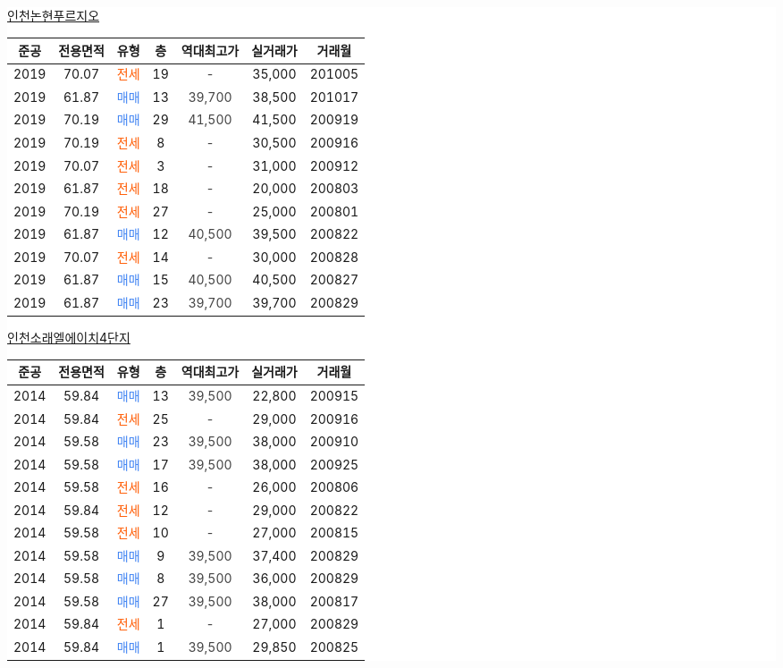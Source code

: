 
<script async src="//pagead2.googlesyndication.com/pagead/js/adsbygoogle.js"></script>

<ins class="adsbygoogle"
     style="display:block"
     data-ad-client="ca-pub-2446590836940007"
     data-ad-slot="1659523306"
     data-ad-format="auto"
     data-full-width-responsive="true"></ins>
<script>
(adsbygoogle = window.adsbygoogle || []).push({});
</script>


[인천논현푸르지오](https://search.naver.com/search.naver?query=%EC%9D%B8%EC%B2%9C%EA%B4%91%EC%97%AD%EC%8B%9C+%EB%82%A8%EB%8F%99%EA%B5%AC+%EB%85%BC%ED%98%84%EB%8F%99+%EC%9D%B8%EC%B2%9C%EB%85%BC%ED%98%84%ED%91%B8%EB%A5%B4%EC%A7%80%EC%98%A4)

|준공|전용면적|유형|층|역대최고가|실거래가|거래월|
|:---:|:---:|:---:|:---:|:---:|:---:|:---:|
|2019|70.07|<span style="color:#ff5a00">전세</span>|19|<span style="color:#444444">-</span>|35,000|201005|
|2019|61.87|<span style="color:#4285f3">매매</span>|13|<span style="color:#444444">39,700</span>|38,500|201017|
|2019|70.19|<span style="color:#4285f3">매매</span>|29|<span style="color:#444444">41,500</span>|41,500|200919|
|2019|70.19|<span style="color:#ff5a00">전세</span>|8|<span style="color:#444444">-</span>|30,500|200916|
|2019|70.07|<span style="color:#ff5a00">전세</span>|3|<span style="color:#444444">-</span>|31,000|200912|
|2019|61.87|<span style="color:#ff5a00">전세</span>|18|<span style="color:#444444">-</span>|20,000|200803|
|2019|70.19|<span style="color:#ff5a00">전세</span>|27|<span style="color:#444444">-</span>|25,000|200801|
|2019|61.87|<span style="color:#4285f3">매매</span>|12|<span style="color:#444444">40,500</span>|39,500|200822|
|2019|70.07|<span style="color:#ff5a00">전세</span>|14|<span style="color:#444444">-</span>|30,000|200828|
|2019|61.87|<span style="color:#4285f3">매매</span>|15|<span style="color:#444444">40,500</span>|40,500|200827|
|2019|61.87|<span style="color:#4285f3">매매</span>|23|<span style="color:#444444">39,700</span>|39,700|200829|

[인천소래엘에이치4단지](https://search.naver.com/search.naver?query=%EC%9D%B8%EC%B2%9C%EA%B4%91%EC%97%AD%EC%8B%9C+%EB%82%A8%EB%8F%99%EA%B5%AC+%EB%85%BC%ED%98%84%EB%8F%99+%EC%9D%B8%EC%B2%9C%EC%86%8C%EB%9E%98%EC%97%98%EC%97%90%EC%9D%B4%EC%B9%984%EB%8B%A8%EC%A7%80)

|준공|전용면적|유형|층|역대최고가|실거래가|거래월|
|:---:|:---:|:---:|:---:|:---:|:---:|:---:|
|2014|59.84|<span style="color:#4285f3">매매</span>|13|<span style="color:#444444">39,500</span>|22,800|200915|
|2014|59.84|<span style="color:#ff5a00">전세</span>|25|<span style="color:#444444">-</span>|29,000|200916|
|2014|59.58|<span style="color:#4285f3">매매</span>|23|<span style="color:#444444">39,500</span>|38,000|200910|
|2014|59.58|<span style="color:#4285f3">매매</span>|17|<span style="color:#444444">39,500</span>|38,000|200925|
|2014|59.58|<span style="color:#ff5a00">전세</span>|16|<span style="color:#444444">-</span>|26,000|200806|
|2014|59.84|<span style="color:#ff5a00">전세</span>|12|<span style="color:#444444">-</span>|29,000|200822|
|2014|59.58|<span style="color:#ff5a00">전세</span>|10|<span style="color:#444444">-</span>|27,000|200815|
|2014|59.58|<span style="color:#4285f3">매매</span>|9|<span style="color:#444444">39,500</span>|37,400|200829|
|2014|59.58|<span style="color:#4285f3">매매</span>|8|<span style="color:#444444">39,500</span>|36,000|200829|
|2014|59.58|<span style="color:#4285f3">매매</span>|27|<span style="color:#444444">39,500</span>|38,000|200817|
|2014|59.84|<span style="color:#ff5a00">전세</span>|1|<span style="color:#444444">-</span>|27,000|200829|
|2014|59.84|<span style="color:#4285f3">매매</span>|1|<span style="color:#444444">39,500</span>|29,850|200825|
